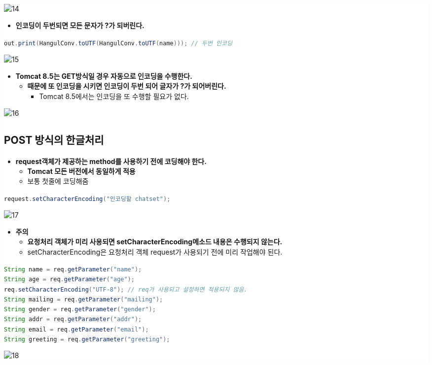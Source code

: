 ![14](https://github.com/younggeun0/younggeun0.github.io/blob/master/_posts/img/javaEe/03/14.png?raw=true)

* **인코딩이 두번되면 모든 문자가 ?가 되버린다.**

```java
out.print(HangulConv.toUTF(HangulConv.toUTF(name))); // 두번 인코딩
```

![15](https://github.com/younggeun0/younggeun0.github.io/blob/master/_posts/img/javaEe/03/15.png?raw=true)


* **Tomcat 8.5는 GET방식일 경우 자동으로 인코딩을 수행한다.**
     * **때문에 또 인코딩을 시키면 인코딩이 두번 되어 글자가 ?가 되어버린다.**
       * Tomcat 8.5에서는 인코딩을 또 수행할 필요가 없다.

![16](https://github.com/younggeun0/younggeun0.github.io/blob/master/_posts/img/javaEe/03/16.png?raw=true)

## POST 방식의 한글처리

* **request객체가 제공하는 method를 사용하기 전에 코딩해야 한다.**
     * **Tomcat 모든 버전에서 동일하게 적용**
     * 보통 첫줄에 코딩해줌

```java
request.setCharacterEncoding("인코딩할 chatset");
```

![17](https://github.com/younggeun0/younggeun0.github.io/blob/master/_posts/img/javaEe/03/17.png?raw=true)


* **주의**
     * **요청처리 객체가 미리 사용되면 setCharacterEncoding메소드 내용은 수행되지 않는다.**
     * setCharacterEncoding은 요청처리 객체 request가 사용되기 전에 미리 작업해야 된다.

```java
String name = req.getParameter("name"); 
String age = req.getParameter("age"); 
req.setCharacterEncoding("UTF-8"); // req가 사용되고 설정하면 적용되지 않음. 
String mailing = req.getParameter("mailing"); 
String gender = req.getParameter("gender"); 
String addr = req.getParameter("addr"); 
String email = req.getParameter("email"); 
String greeting = req.getParameter("greeting"); 
```

![18](https://github.com/younggeun0/younggeun0.github.io/blob/master/_posts/img/javaEe/03/18.png?raw=true)